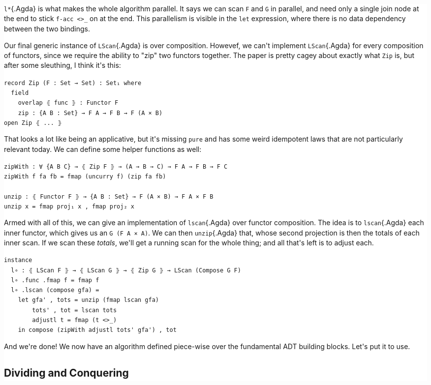 `l*`{.Agda} is what makes the whole algorithm parallel. It says we can scan `F`
and `G` in parallel, and need only a single join node at the end to stick `f-acc
<>_` on at the end. This parallelism is visible in the `let` expression, where
there is no data dependency between the two bindings.

Our final generic instance of `LScan`{.Agda} is over composition. Howevef, we
can't implement `LScan`{.Agda} for every composition of functors, since we
require the ability to "zip" two functors together. The paper is pretty cagey
about exactly what `Zip` is, but after some sleuthing, I think it's this:

```
record Zip (F : Set → Set) : Set₁ where
  field
    overlap ⦃ func ⦄ : Functor F
    zip : {A B : Set} → F A → F B → F (A × B)
open Zip ⦃ ... ⦄
```



That looks a lot like being an applicative, but it's missing `pure` and has some
weird idempotent laws that are not particularly relevant today. We can define
some helper functions as well:

```
zipWith : ∀ {A B C} → ⦃ Zip F ⦄ → (A → B → C) → F A → F B → F C
zipWith f fa fb = fmap (uncurry f) (zip fa fb)

unzip : ⦃ Functor F ⦄ → {A B : Set} → F (A × B) → F A × F B
unzip x = fmap proj₁ x , fmap proj₂ x
```

Armed with all of this, we can give an implementation of `lscan`{.Agda} over
functor composition. The idea is to `lscan`{.Agda} each inner functor, which
gives us an `G (F A × A)`. We can then `unzip`{.Agda} that, whose second
projection is then the totals of each inner scan. If we scan these *totals*,
we'll get a running scan for the whole thing; and all that's left is to adjust
each.



```
instance
  l∘ : ⦃ LScan F ⦄ → ⦃ LScan G ⦄ → ⦃ Zip G ⦄ → LScan (Compose G F)
  l∘ .func .fmap f = fmap f
  l∘ .lscan (compose gfa) =
    let gfa' , tots = unzip (fmap lscan gfa)
        tots' , tot = lscan tots
        adjustl t = fmap (t <>_)
    in compose (zipWith adjustl tots' gfa') , tot
```



And we're done! We now have an algorithm defined piece-wise over the fundamental
ADT building blocks. Let's put it to use.


## Dividing and Conquering
